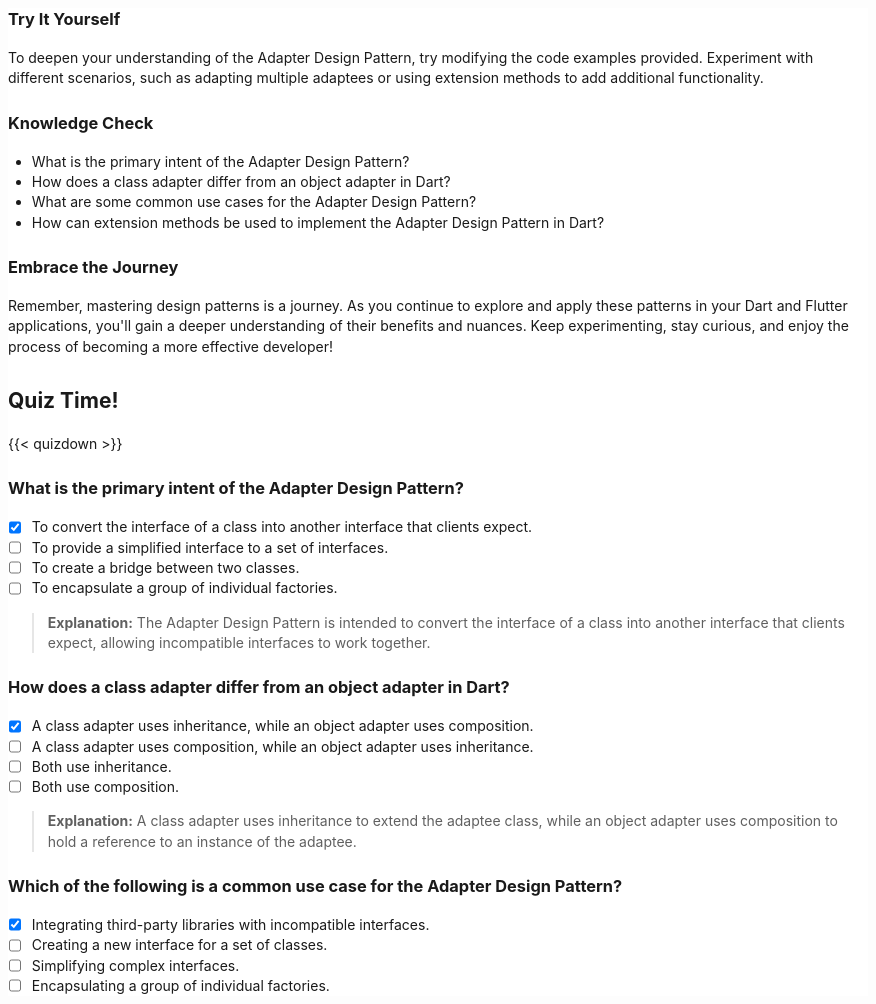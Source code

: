 ### Try It Yourself

To deepen your understanding of the Adapter Design Pattern, try modifying the code examples provided. Experiment with different scenarios, such as adapting multiple adaptees or using extension methods to add additional functionality.

### Knowledge Check

- What is the primary intent of the Adapter Design Pattern?
- How does a class adapter differ from an object adapter in Dart?
- What are some common use cases for the Adapter Design Pattern?
- How can extension methods be used to implement the Adapter Design Pattern in Dart?

### Embrace the Journey

Remember, mastering design patterns is a journey. As you continue to explore and apply these patterns in your Dart and Flutter applications, you'll gain a deeper understanding of their benefits and nuances. Keep experimenting, stay curious, and enjoy the process of becoming a more effective developer!

## Quiz Time!

{{< quizdown >}}

### What is the primary intent of the Adapter Design Pattern?

- [x] To convert the interface of a class into another interface that clients expect.
- [ ] To provide a simplified interface to a set of interfaces.
- [ ] To create a bridge between two classes.
- [ ] To encapsulate a group of individual factories.

> **Explanation:** The Adapter Design Pattern is intended to convert the interface of a class into another interface that clients expect, allowing incompatible interfaces to work together.

### How does a class adapter differ from an object adapter in Dart?

- [x] A class adapter uses inheritance, while an object adapter uses composition.
- [ ] A class adapter uses composition, while an object adapter uses inheritance.
- [ ] Both use inheritance.
- [ ] Both use composition.

> **Explanation:** A class adapter uses inheritance to extend the adaptee class, while an object adapter uses composition to hold a reference to an instance of the adaptee.

### Which of the following is a common use case for the Adapter Design Pattern?

- [x] Integrating third-party libraries with incompatible interfaces.
- [ ] Creating a new interface for a set of classes.
- [ ] Simplifying complex interfaces.
- [ ] Encapsulating a group of individual factories.
